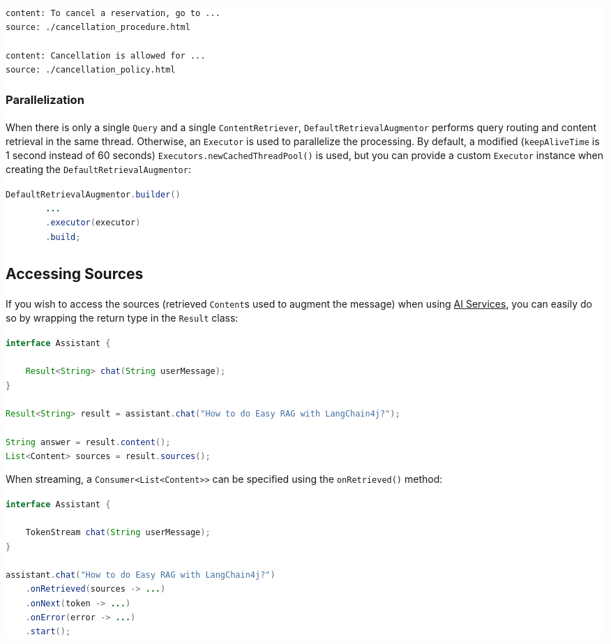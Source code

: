 ```
content: To cancel a reservation, go to ...
source: ./cancellation_procedure.html

content: Cancellation is allowed for ...
source: ./cancellation_policy.html
```

### Parallelization

When there is only a single `Query` and a single `ContentRetriever`,
`DefaultRetrievalAugmentor` performs query routing and content retrieval in the same thread.
Otherwise, an `Executor` is used to parallelize the processing.
By default, a modified (`keepAliveTime` is 1 second instead of 60 seconds) `Executors.newCachedThreadPool()`
is used, but you can provide a custom `Executor` instance when creating the `DefaultRetrievalAugmentor`:
```java
DefaultRetrievalAugmentor.builder()
        ...
        .executor(executor)
        .build;
```


## Accessing Sources

If you wish to access the sources (retrieved `Content`s used to augment the message)
when using [AI Services](/tutorials/ai-services),
you can easily do so by wrapping the return type in the `Result` class:
```java
interface Assistant {

    Result<String> chat(String userMessage);
}

Result<String> result = assistant.chat("How to do Easy RAG with LangChain4j?");

String answer = result.content();
List<Content> sources = result.sources();
```

When streaming, a `Consumer<List<Content>>` can be specified using the `onRetrieved()` method:
```java
interface Assistant {

    TokenStream chat(String userMessage);
}

assistant.chat("How to do Easy RAG with LangChain4j?")
    .onRetrieved(sources -> ...)
    .onNext(token -> ...)
    .onError(error -> ...)
    .start();
```
